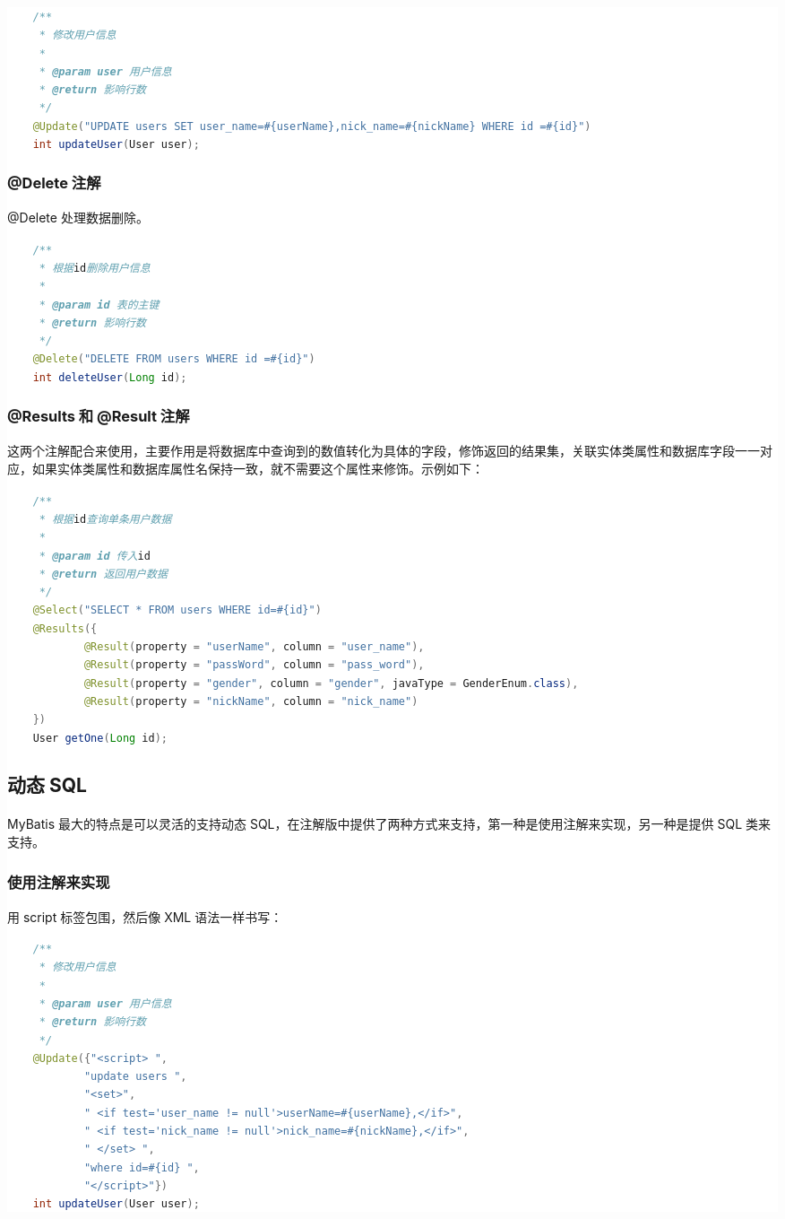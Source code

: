 ```java
    /**
     * 修改用户信息
     *
     * @param user 用户信息
     * @return 影响行数
     */
    @Update("UPDATE users SET user_name=#{userName},nick_name=#{nickName} WHERE id =#{id}")
    int updateUser(User user);
```
### @Delete 注解
@Delete 处理数据删除。
```java
    /**
     * 根据id删除用户信息
     *
     * @param id 表的主键
     * @return 影响行数
     */
    @Delete("DELETE FROM users WHERE id =#{id}")
    int deleteUser(Long id);
```
### @Results 和 @Result 注解
这两个注解配合来使用，主要作用是将数据库中查询到的数值转化为具体的字段，修饰返回的结果集，关联实体类属性和数据库字段一一对应，如果实体类属性和数据库属性名保持一致，就不需要这个属性来修饰。示例如下：
```java
    /**
     * 根据id查询单条用户数据
     *
     * @param id 传入id
     * @return 返回用户数据
     */
    @Select("SELECT * FROM users WHERE id=#{id}")
    @Results({
            @Result(property = "userName", column = "user_name"),
            @Result(property = "passWord", column = "pass_word"),
            @Result(property = "gender", column = "gender", javaType = GenderEnum.class),
            @Result(property = "nickName", column = "nick_name")
    })
    User getOne(Long id);
```

## 动态 SQL
MyBatis 最大的特点是可以灵活的支持动态 SQL，在注解版中提供了两种方式来支持，第一种是使用注解来实现，另一种是提供 SQL 类来支持。
### 使用注解来实现
用 script 标签包围，然后像 XML 语法一样书写：
```java
    /**
     * 修改用户信息
     *
     * @param user 用户信息
     * @return 影响行数
     */
    @Update({"<script> ",
            "update users ",
            "<set>",
            " <if test='user_name != null'>userName=#{userName},</if>",
            " <if test='nick_name != null'>nick_name=#{nickName},</if>",
            " </set> ",
            "where id=#{id} ",
            "</script>"})
    int updateUser(User user);
```